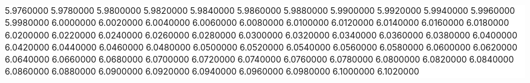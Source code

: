  5.9760000
  5.9780000
  5.9800000
  5.9820000
  5.9840000
  5.9860000
  5.9880000
  5.9900000
  5.9920000
  5.9940000
  5.9960000
  5.9980000
  6.0000000
  6.0020000
  6.0040000
  6.0060000
  6.0080000
  6.0100000
  6.0120000
  6.0140000
  6.0160000
  6.0180000
  6.0200000
  6.0220000
  6.0240000
  6.0260000
  6.0280000
  6.0300000
  6.0320000
  6.0340000
  6.0360000
  6.0380000
  6.0400000
  6.0420000
  6.0440000
  6.0460000
  6.0480000
  6.0500000
  6.0520000
  6.0540000
  6.0560000
  6.0580000
  6.0600000
  6.0620000
  6.0640000
  6.0660000
  6.0680000
  6.0700000
  6.0720000
  6.0740000
  6.0760000
  6.0780000
  6.0800000
  6.0820000
  6.0840000
  6.0860000
  6.0880000
  6.0900000
  6.0920000
  6.0940000
  6.0960000
  6.0980000
  6.1000000
  6.1020000